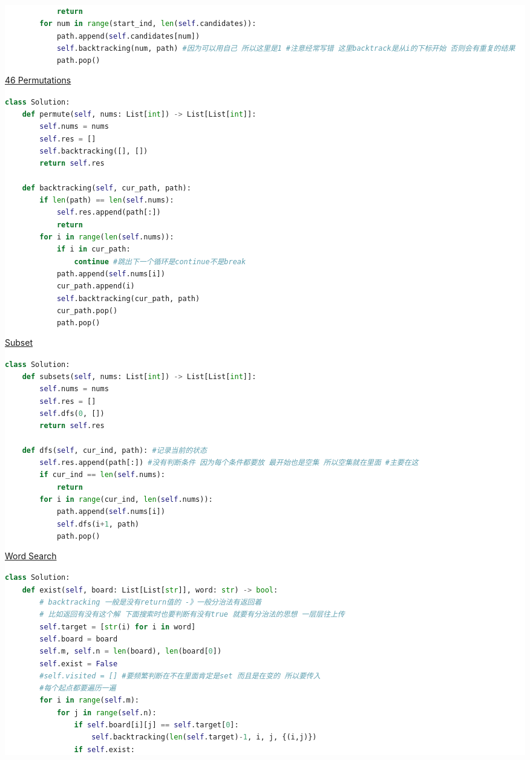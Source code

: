```Python
            return
        for num in range(start_ind, len(self.candidates)):
            path.append(self.candidates[num])
            self.backtracking(num, path) #因为可以用自己 所以这里是1 #注意经常写错 这里backtrack是从i的下标开始 否则会有重复的结果
            path.pop()
```
[46 Permutations](https://leetcode.com/problems/permutations/description/)
```Python
class Solution:
    def permute(self, nums: List[int]) -> List[List[int]]:
        self.nums = nums
        self.res = []
        self.backtracking([], [])
        return self.res 
        
    def backtracking(self, cur_path, path):
        if len(path) == len(self.nums):
            self.res.append(path[:])
            return 
        for i in range(len(self.nums)):
            if i in cur_path:
                continue #跳出下一个循环是continue不是break 
            path.append(self.nums[i])
            cur_path.append(i)
            self.backtracking(cur_path, path)
            cur_path.pop()
            path.pop()
```
[Subset](https://leetcode.com/problems/subsets/)
```Python
class Solution:
    def subsets(self, nums: List[int]) -> List[List[int]]:
        self.nums = nums
        self.res = []
        self.dfs(0, [])
        return self.res

    def dfs(self, cur_ind, path): #记录当前的状态
        self.res.append(path[:]) #没有判断条件 因为每个条件都要放 最开始也是空集 所以空集就在里面 #主要在这
        if cur_ind == len(self.nums):
            return
        for i in range(cur_ind, len(self.nums)):
            path.append(self.nums[i])
            self.dfs(i+1, path)
            path.pop()
```

[Word Search](https://leetcode.com/problems/word-search/)
```Python
class Solution:
    def exist(self, board: List[List[str]], word: str) -> bool:
        # backtracking 一般是没有return值的 -》一般分治法有返回着 
        # 比如返回有没有这个解 下面搜索时也要判断有没有true 就要有分治法的思想 一层层往上传
        self.target = [str(i) for i in word]
        self.board = board
        self.m, self.n = len(board), len(board[0]) 
        self.exist = False
        #self.visited = [] #要频繁判断在不在里面肯定是set 而且是在变的 所以要传入
        #每个起点都要遍历一遍 
        for i in range(self.m):
            for j in range(self.n):
                if self.board[i][j] == self.target[0]:
                    self.backtracking(len(self.target)-1, i, j, {(i,j)})
                if self.exist:
```